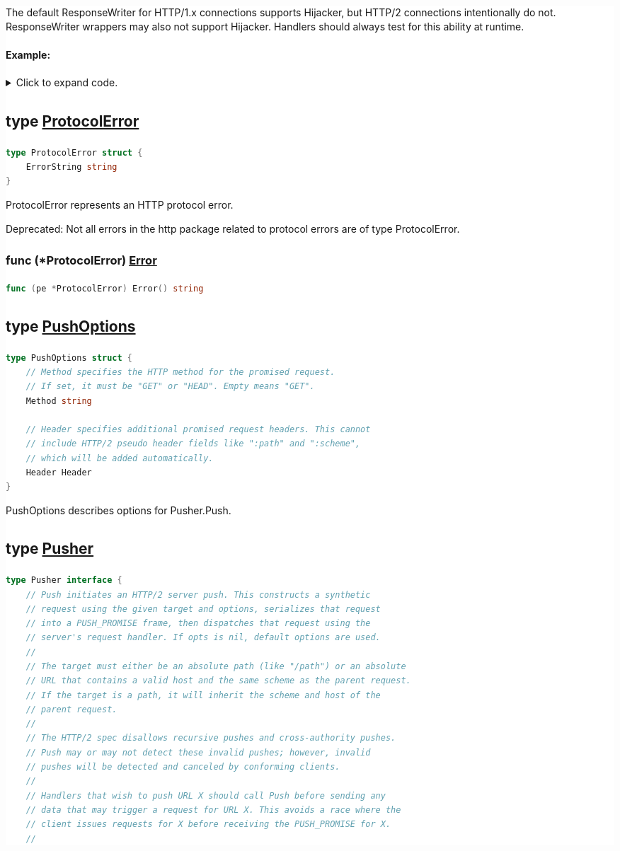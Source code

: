 The default ResponseWriter for HTTP/1.x connections supports
Hijacker, but HTTP/2 connections intentionally do not.
ResponseWriter wrappers may also not support Hijacker. Handlers
should always test for this ability at runtime.

#### Example:

<details><summary>Click to expand code.</summary></details>

## <a name="ProtocolError">type</a> [ProtocolError](./request.go#L44-L46)
``` go
type ProtocolError struct {
    ErrorString string
}
```
ProtocolError represents an HTTP protocol error.

Deprecated: Not all errors in the http package related to protocol errors
are of type ProtocolError.

### <a name="ProtocolError.Error">func</a> (\*ProtocolError) [Error](./request.go#L48)
``` go
func (pe *ProtocolError) Error() string
```

## <a name="PushOptions">type</a> [PushOptions](./http.go#L105-L114)
``` go
type PushOptions struct {
    // Method specifies the HTTP method for the promised request.
    // If set, it must be "GET" or "HEAD". Empty means "GET".
    Method string

    // Header specifies additional promised request headers. This cannot
    // include HTTP/2 pseudo header fields like ":path" and ":scheme",
    // which will be added automatically.
    Header Header
}
```
PushOptions describes options for Pusher.Push.

## <a name="Pusher">type</a> [Pusher](./http.go#L119-L141)
``` go
type Pusher interface {
    // Push initiates an HTTP/2 server push. This constructs a synthetic
    // request using the given target and options, serializes that request
    // into a PUSH_PROMISE frame, then dispatches that request using the
    // server's request handler. If opts is nil, default options are used.
    //
    // The target must either be an absolute path (like "/path") or an absolute
    // URL that contains a valid host and the same scheme as the parent request.
    // If the target is a path, it will inherit the scheme and host of the
    // parent request.
    //
    // The HTTP/2 spec disallows recursive pushes and cross-authority pushes.
    // Push may or may not detect these invalid pushes; however, invalid
    // pushes will be detected and canceled by conforming clients.
    //
    // Handlers that wish to push URL X should call Push before sending any
    // data that may trigger a request for URL X. This avoids a race where the
    // client issues requests for X before receiving the PUSH_PROMISE for X.
    //
```